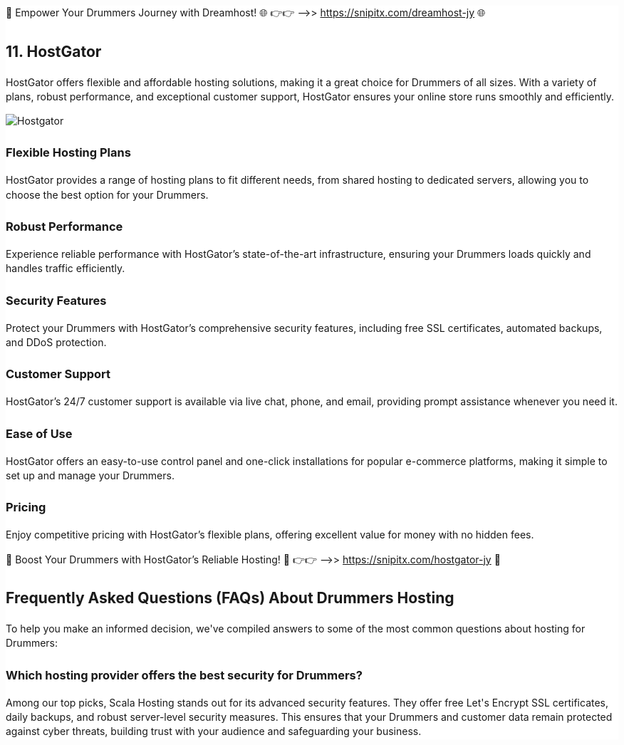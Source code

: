 🚀 Empower Your Drummers Journey with Dreamhost! 🌐
👉👉 -->> https://snipitx.com/dreamhost-jy 🌐

## 11. HostGator

HostGator offers flexible and affordable hosting solutions, making it a great choice for Drummers of all sizes. With a variety of plans, robust performance, and exceptional customer support, HostGator ensures your online store runs smoothly and efficiently.

![Hostgator](https://i.imgur.com/SNC0dSu.jpeg "Hostgator Hosting")

### Flexible Hosting Plans
HostGator provides a range of hosting plans to fit different needs, from shared hosting to dedicated servers, allowing you to choose the best option for your Drummers.

### Robust Performance
Experience reliable performance with HostGator’s state-of-the-art infrastructure, ensuring your Drummers loads quickly and handles traffic efficiently.

### Security Features
Protect your Drummers with HostGator’s comprehensive security features, including free SSL certificates, automated backups, and DDoS protection.

### Customer Support
HostGator’s 24/7 customer support is available via live chat, phone, and email, providing prompt assistance whenever you need it.

### Ease of Use
HostGator offers an easy-to-use control panel and one-click installations for popular e-commerce platforms, making it simple to set up and manage your Drummers.

### Pricing
Enjoy competitive pricing with HostGator’s flexible plans, offering excellent value for money with no hidden fees.

🌟 Boost Your Drummers with HostGator’s Reliable Hosting! 🚀
👉👉 -->> https://snipitx.com/hostgator-jy 🚀

## Frequently Asked Questions (FAQs) About Drummers Hosting

To help you make an informed decision, we've compiled answers to some of the most common questions about hosting for Drummers:

### Which hosting provider offers the best security for Drummers? 
Among our top picks, Scala Hosting stands out for its advanced security features. They offer free Let's Encrypt SSL certificates, daily backups, and robust server-level security measures. This ensures that your Drummers and customer data remain protected against cyber threats, building trust with your audience and safeguarding your business.
